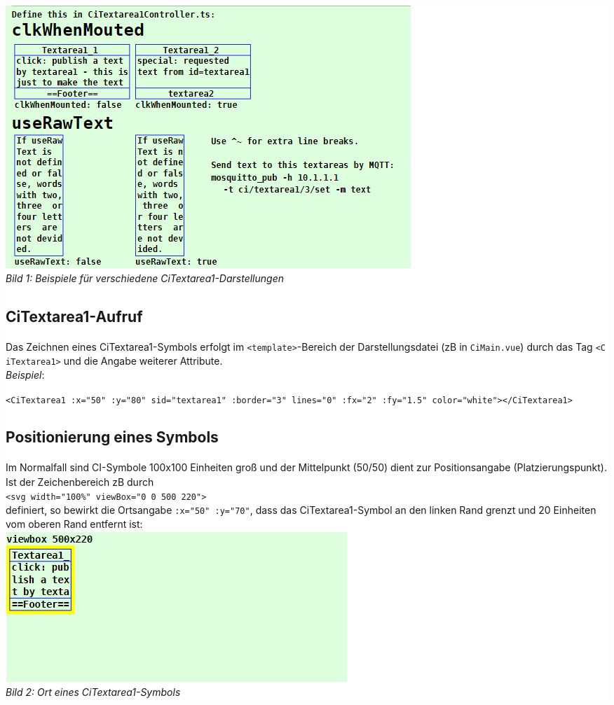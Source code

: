 ![CiTextarea1-Varianten](./images/vue160_all_textarea1_2.png "CiTextarea1-Varianten")   
_Bild 1: Beispiele f&uuml;r verschiedene CiTextarea1-Darstellungen_   

## CiTextarea1-Aufruf
Das Zeichnen eines CiTextarea1-Symbols erfolgt im `<template>`-Bereich der Darstellungsdatei (zB in `CiMain.vue`) durch das Tag `<CiTextarea1>` und die Angabe weiterer Attribute.   
_Beispiel_:   
```   
<CiTextarea1 :x="50" :y="80" sid="textarea1" :border="3" lines="0" :fx="2" :fy="1.5" color="white"></CiTextarea1>
```   

## Positionierung eines Symbols
Im Normalfall sind CI-Symbole 100x100 Einheiten gro&szlig; und der Mittelpunkt (50/50) dient zur Positionsangabe (Platzierungspunkt). Ist der Zeichenbereich zB durch   
`<svg width="100%" viewBox="0 0 500 220">`   
definiert, so bewirkt die Ortsangabe `:x="50" :y="70"`, dass das CiTextarea1-Symbol an den linken Rand grenzt und 20 Einheiten vom oberen Rand entfernt ist:   
![Ort eines CiTextarea1-Symbols](./images/vue160_textarea1_location1.png "Ort eines CiTextarea1-Symbols")   
_Bild 2: Ort eines CiTextarea1-Symbols_   
